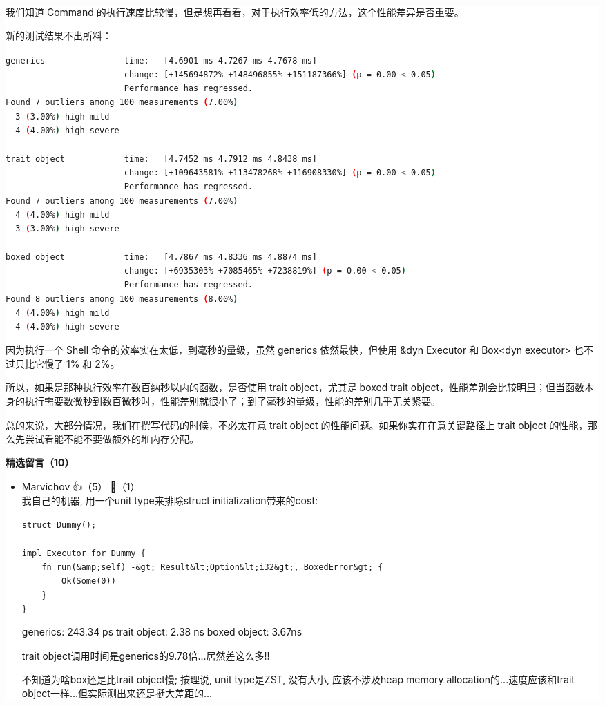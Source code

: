 我们知道 Command 的执行速度比较慢，但是想再看看，对于执行效率低的方法，这个性能差异是否重要。

新的测试结果不出所料：

```bash
generics                time:   [4.6901 ms 4.7267 ms 4.7678 ms]                      
                        change: [+145694872% +148496855% +151187366%] (p = 0.00 < 0.05)
                        Performance has regressed.
Found 7 outliers among 100 measurements (7.00%)
  3 (3.00%) high mild
  4 (4.00%) high severe

trait object            time:   [4.7452 ms 4.7912 ms 4.8438 ms]                          
                        change: [+109643581% +113478268% +116908330%] (p = 0.00 < 0.05)
                        Performance has regressed.
Found 7 outliers among 100 measurements (7.00%)
  4 (4.00%) high mild
  3 (3.00%) high severe

boxed object            time:   [4.7867 ms 4.8336 ms 4.8874 ms]                          
                        change: [+6935303% +7085465% +7238819%] (p = 0.00 < 0.05)
                        Performance has regressed.
Found 8 outliers among 100 measurements (8.00%)
  4 (4.00%) high mild
  4 (4.00%) high severe
```

因为执行一个 Shell 命令的效率实在太低，到毫秒的量级，虽然 generics 依然最快，但使用 &amp;dyn Executor 和 Box&lt;dyn executor&gt; 也不过只比它慢了 1% 和 2%。

所以，如果是那种执行效率在数百纳秒以内的函数，是否使用 trait object，尤其是 boxed trait object，性能差别会比较明显；但当函数本身的执行需要数微秒到数百微秒时，性能差别就很小了；到了毫秒的量级，性能的差别几乎无关紧要。

总的来说，大部分情况，我们在撰写代码的时候，不必太在意 trait object 的性能问题。如果你实在在意关键路径上 trait object 的性能，那么先尝试看能不能不要做额外的堆内存分配。
<div><strong>精选留言（10）</strong></div><ul>
<li><span>Marvichov</span> 👍（5） 💬（1）<div>我自己的机器, 用一个unit type来排除struct initialization带来的cost:

```
struct Dummy();

impl Executor for Dummy {
    fn run(&amp;self) -&gt; Result&lt;Option&lt;i32&gt;, BoxedError&gt; {
        Ok(Some(0))
    }
}
```

generics: 243.34 ps
trait object: 2.38 ns
boxed object: 3.67ns

trait object调用时间是generics的9.78倍...居然差这么多!!

不知道为啥box还是比trait object慢; 按理说, unit type是ZST, 没有大小, 应该不涉及heap memory allocation的...速度应该和trait object一样...但实际测出来还是挺大差距的...
